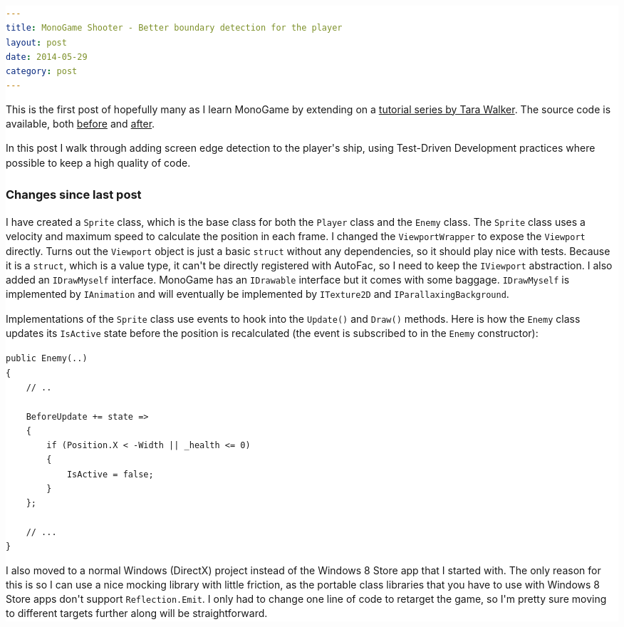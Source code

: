 ```yaml
---
title: MonoGame Shooter - Better boundary detection for the player
layout: post
date: 2014-05-29
category: post
---
```


This is the first post of hopefully many as I learn MonoGame by extending on a [tutorial series by Tara Walker](http://blogs.msdn.com/b/tarawalker/archive/2012/12/04/windows-8-game-development-using-c-xna-and-monogame-3-0-building-a-shooter-game-walkthrough-part-1-overview-installation-monogame-3-0-project-creation.aspx). The source code is available, both [before](https://github.com/bendetat/monogame-tw-tutorial/commit/26a12e3595604d807fbe0c76417e34fb99155007) and [after](https://github.com/bendetat/monogame-tw-tutorial/tree/251ab871697da3b2746dc6be265f15d5acdc2e8d).

In this post I walk through adding screen edge detection to the player's ship, using Test-Driven Development practices where possible to keep a high quality of code.


### Changes since last post

I have created a `Sprite` class, which is the base class for both the `Player` class and the `Enemy` class. The `Sprite` class uses a velocity and maximum speed to calculate the position in each frame. I changed the `ViewportWrapper` to expose the `Viewport` directly. Turns out the `Viewport` object is just a basic `struct` without any dependencies, so it should play nice with tests. Because it is a `struct`, which is a value type, it can't be directly registered with AutoFac, so I need to keep the `IViewport` abstraction. I also added an `IDrawMyself` interface. MonoGame has an `IDrawable` interface but it comes with some baggage. `IDrawMyself` is implemented by `IAnimation` and will eventually be implemented by `ITexture2D` and `IParallaxingBackground`.

Implementations of the `Sprite` class use events to hook into the `Update()` and `Draw()` methods. Here is how the `Enemy` class updates its `IsActive` state before the position is recalculated (the event is subscribed to in the `Enemy` constructor):

    public Enemy(..) 
    {
        // ..

        BeforeUpdate += state =>
        {
            if (Position.X < -Width || _health <= 0)
            {
                IsActive = false;
            }
        };

        // ...
    }

I also moved to a normal Windows (DirectX) project instead of the Windows 8 Store app that I started with. The only reason for this is so I can use a nice mocking library with little friction, as the portable class libraries that you have to use with Windows 8 Store apps don't support `Reflection.Emit`. I only had to change one line of code to retarget the game, so I'm pretty sure moving to different targets further along will be straightforward.
